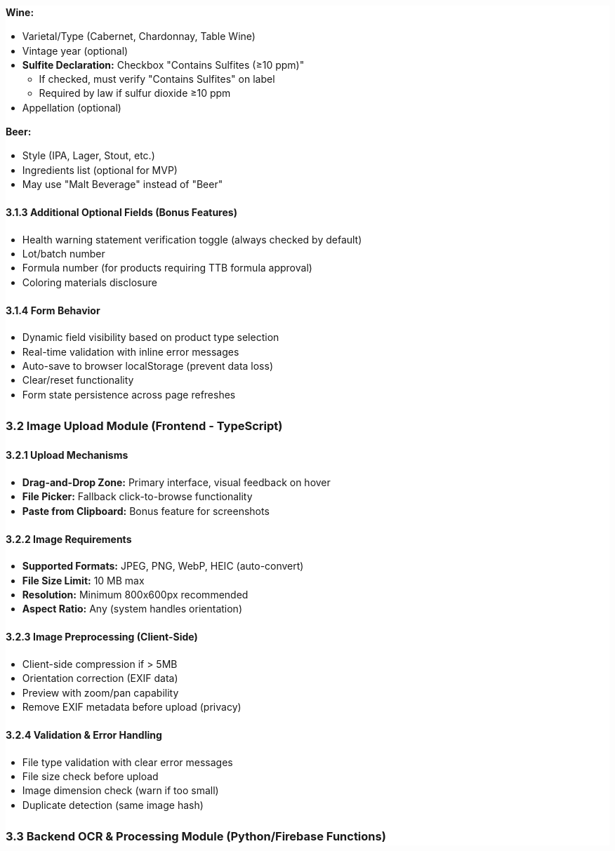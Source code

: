 **Wine:**
- Varietal/Type (Cabernet, Chardonnay, Table Wine)
- Vintage year (optional)
- **Sulfite Declaration:** Checkbox "Contains Sulfites (≥10 ppm)"
  - If checked, must verify "Contains Sulfites" on label
  - Required by law if sulfur dioxide ≥10 ppm
- Appellation (optional)

**Beer:**
- Style (IPA, Lager, Stout, etc.)
- Ingredients list (optional for MVP)
- May use "Malt Beverage" instead of "Beer"

#### 3.1.3 Additional Optional Fields (Bonus Features)
- Health warning statement verification toggle (always checked by default)
- Lot/batch number
- Formula number (for products requiring TTB formula approval)
- Coloring materials disclosure

#### 3.1.4 Form Behavior
- Dynamic field visibility based on product type selection
- Real-time validation with inline error messages
- Auto-save to browser localStorage (prevent data loss)
- Clear/reset functionality
- Form state persistence across page refreshes

### 3.2 Image Upload Module (Frontend - TypeScript)

#### 3.2.1 Upload Mechanisms
- **Drag-and-Drop Zone:** Primary interface, visual feedback on hover
- **File Picker:** Fallback click-to-browse functionality
- **Paste from Clipboard:** Bonus feature for screenshots

#### 3.2.2 Image Requirements
- **Supported Formats:** JPEG, PNG, WebP, HEIC (auto-convert)
- **File Size Limit:** 10 MB max
- **Resolution:** Minimum 800x600px recommended
- **Aspect Ratio:** Any (system handles orientation)

#### 3.2.3 Image Preprocessing (Client-Side)
- Client-side compression if > 5MB
- Orientation correction (EXIF data)
- Preview with zoom/pan capability
- Remove EXIF metadata before upload (privacy)

#### 3.2.4 Validation & Error Handling
- File type validation with clear error messages
- File size check before upload
- Image dimension check (warn if too small)
- Duplicate detection (same image hash)

### 3.3 Backend OCR & Processing Module (Python/Firebase Functions)

